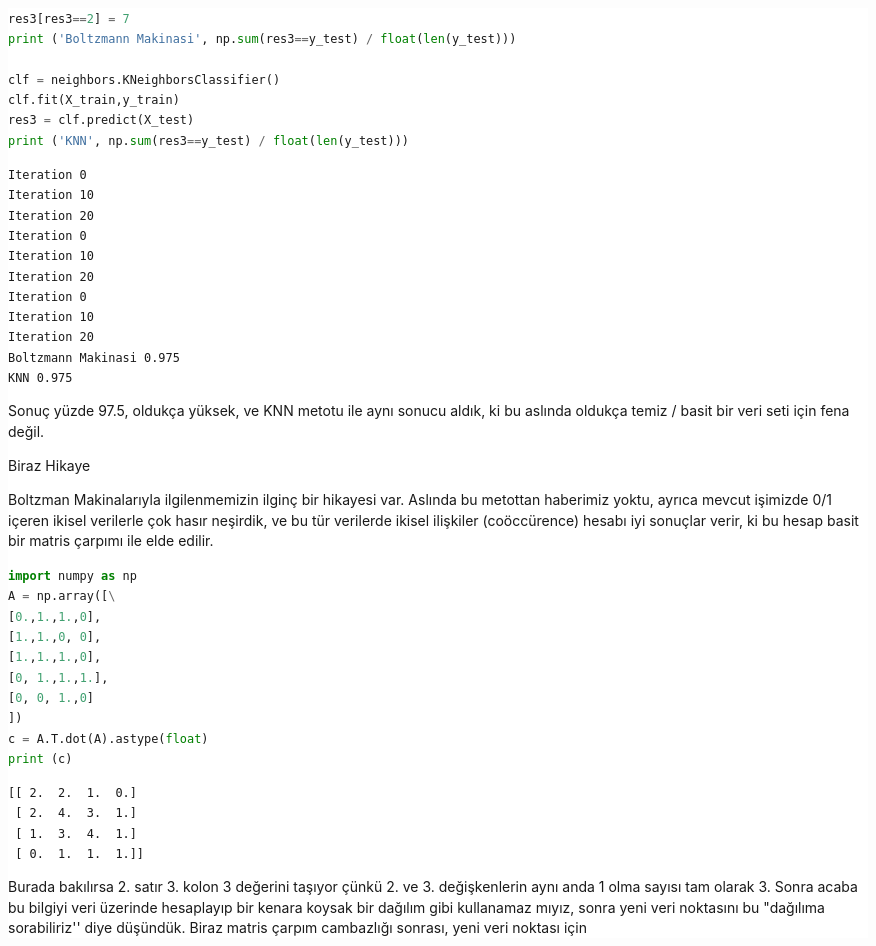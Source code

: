 ```python
res3[res3==2] = 7
print ('Boltzmann Makinasi', np.sum(res3==y_test) / float(len(y_test)))

clf = neighbors.KNeighborsClassifier()
clf.fit(X_train,y_train)
res3 = clf.predict(X_test)    
print ('KNN', np.sum(res3==y_test) / float(len(y_test)))
```

```
Iteration 0
Iteration 10
Iteration 20
Iteration 0
Iteration 10
Iteration 20
Iteration 0
Iteration 10
Iteration 20
Boltzmann Makinasi 0.975
KNN 0.975
```

Sonuç yüzde 97.5, oldukça yüksek, ve KNN metotu ile aynı sonucu aldık, ki
bu aslında oldukça temiz / basit bir veri seti için fena değil.

Biraz Hikaye

Boltzman Makinalarıyla ilgilenmemizin ilginç bir hikayesi var. Aslında bu
metottan haberimiz yoktu, ayrıca mevcut işimizde 0/1 içeren ikisel
verilerle çok hasır neşirdik, ve bu tür verilerde ikisel ilişkiler
(coöccürence) hesabı iyi sonuçlar verir, ki bu hesap basit bir matris
çarpımı ile elde edilir.

```python
import numpy as np
A = np.array([\
[0.,1.,1.,0],
[1.,1.,0, 0],
[1.,1.,1.,0],
[0, 1.,1.,1.],
[0, 0, 1.,0]
])
c = A.T.dot(A).astype(float)
print (c)
```

```
[[ 2.  2.  1.  0.]
 [ 2.  4.  3.  1.]
 [ 1.  3.  4.  1.]
 [ 0.  1.  1.  1.]]
```

Burada bakılırsa 2. satır 3. kolon 3 değerini taşıyor çünkü 2. ve
3. değişkenlerin aynı anda 1 olma sayısı tam olarak 3. Sonra acaba bu
bilgiyi veri üzerinde hesaplayıp bir kenara koysak bir dağılım gibi
kullanamaz mıyız, sonra yeni veri noktasını bu "dağılıma sorabiliriz''
diye düşündük. Biraz matris çarpım cambazlığı sonrası, yeni veri noktası
için
